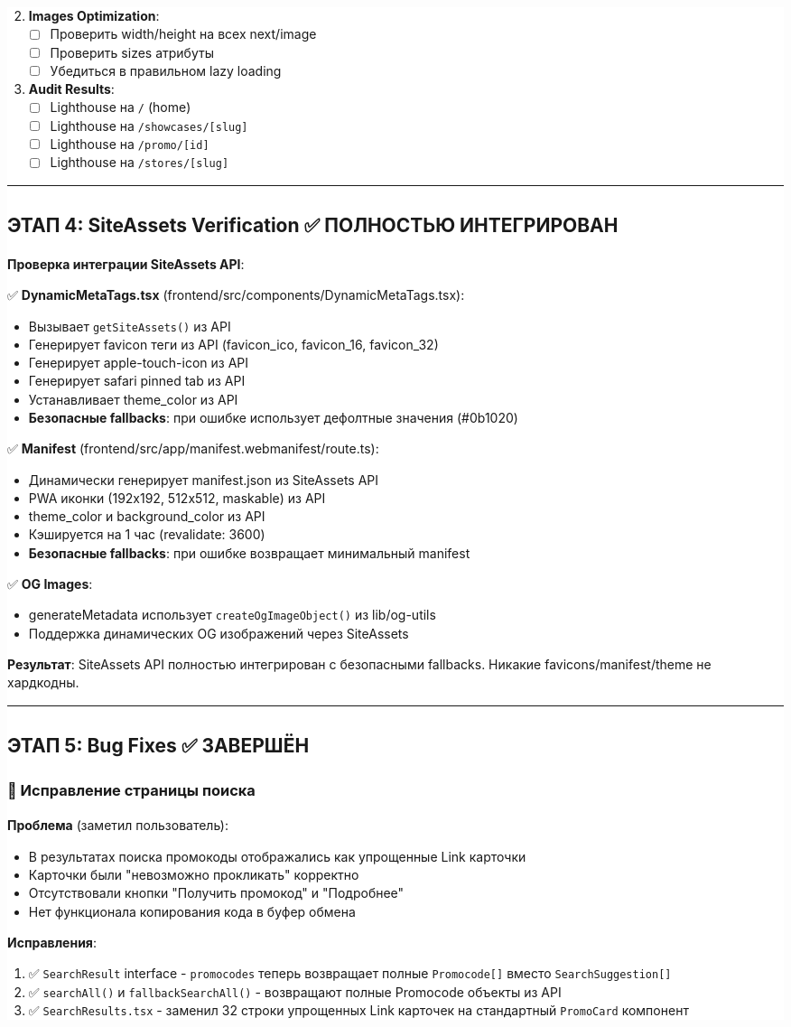 2. **Images Optimization**:
   - [ ] Проверить width/height на всех next/image
   - [ ] Проверить sizes атрибуты
   - [ ] Убедиться в правильном lazy loading

3. **Audit Results**:
   - [ ] Lighthouse на `/` (home)
   - [ ] Lighthouse на `/showcases/[slug]`
   - [ ] Lighthouse на `/promo/[id]`
   - [ ] Lighthouse на `/stores/[slug]`

---

## ЭТАП 4: SiteAssets Verification ✅ ПОЛНОСТЬЮ ИНТЕГРИРОВАН

**Проверка интеграции SiteAssets API**:

✅ **DynamicMetaTags.tsx** (frontend/src/components/DynamicMetaTags.tsx):
- Вызывает `getSiteAssets()` из API
- Генерирует favicon теги из API (favicon_ico, favicon_16, favicon_32)
- Генерирует apple-touch-icon из API
- Генерирует safari pinned tab из API
- Устанавливает theme_color из API
- **Безопасные fallbacks**: при ошибке использует дефолтные значения (#0b1020)

✅ **Manifest** (frontend/src/app/manifest.webmanifest/route.ts):
- Динамически генерирует manifest.json из SiteAssets API
- PWA иконки (192x192, 512x512, maskable) из API
- theme_color и background_color из API
- Кэшируется на 1 час (revalidate: 3600)
- **Безопасные fallbacks**: при ошибке возвращает минимальный manifest

✅ **OG Images**:
- generateMetadata использует `createOgImageObject()` из lib/og-utils
- Поддержка динамических OG изображений через SiteAssets

**Результат**: SiteAssets API полностью интегрирован с безопасными fallbacks. Никакие favicons/manifest/theme не хардкодны.

---

## ЭТАП 5: Bug Fixes ✅ ЗАВЕРШЁН

### 🐛 Исправление страницы поиска

**Проблема** (заметил пользователь):
- В результатах поиска промокоды отображались как упрощенные Link карточки
- Карточки были "невозможно прокликать" корректно
- Отсутствовали кнопки "Получить промокод" и "Подробнее"
- Нет функционала копирования кода в буфер обмена

**Исправления**:
1. ✅ `SearchResult` interface - `promocodes` теперь возвращает полные `Promocode[]` вместо `SearchSuggestion[]`
2. ✅ `searchAll()` и `fallbackSearchAll()` - возвращают полные Promocode объекты из API
3. ✅ `SearchResults.tsx` - заменил 32 строки упрощенных Link карточек на стандартный `PromoCard` компонент
